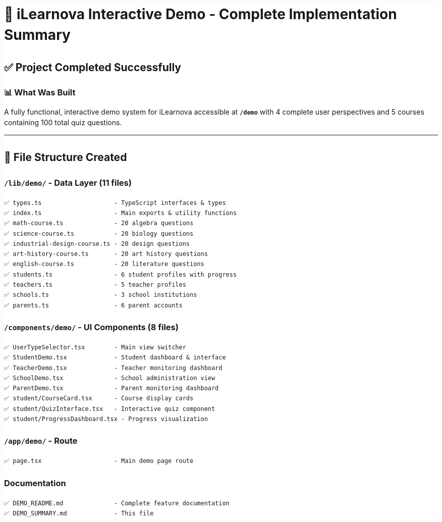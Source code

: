 # 🎉 iLearnova Interactive Demo - Complete Implementation Summary

## ✅ Project Completed Successfully

### 📊 What Was Built

A fully functional, interactive demo system for iLearnova accessible at **`/demo`** with 4 complete user perspectives and 5 courses containing 100 total quiz questions.

---

## 📁 File Structure Created

### `/lib/demo/` - Data Layer (11 files)
```
✅ types.ts                    - TypeScript interfaces & types
✅ index.ts                    - Main exports & utility functions  
✅ math-course.ts              - 20 algebra questions
✅ science-course.ts           - 20 biology questions
✅ industrial-design-course.ts - 20 design questions
✅ art-history-course.ts       - 20 art history questions
✅ english-course.ts           - 20 literature questions
✅ students.ts                 - 6 student profiles with progress
✅ teachers.ts                 - 5 teacher profiles
✅ schools.ts                  - 3 school institutions
✅ parents.ts                  - 6 parent accounts
```

### `/components/demo/` - UI Components (8 files)
```
✅ UserTypeSelector.tsx        - Main view switcher
✅ StudentDemo.tsx             - Student dashboard & interface
✅ TeacherDemo.tsx             - Teacher monitoring dashboard
✅ SchoolDemo.tsx              - School administration view
✅ ParentDemo.tsx              - Parent monitoring dashboard
✅ student/CourseCard.tsx      - Course display cards
✅ student/QuizInterface.tsx   - Interactive quiz component
✅ student/ProgressDashboard.tsx - Progress visualization
```

### `/app/demo/` - Route
```
✅ page.tsx                    - Main demo page route
```

### Documentation
```
✅ DEMO_README.md              - Complete feature documentation
✅ DEMO_SUMMARY.md             - This file
```

